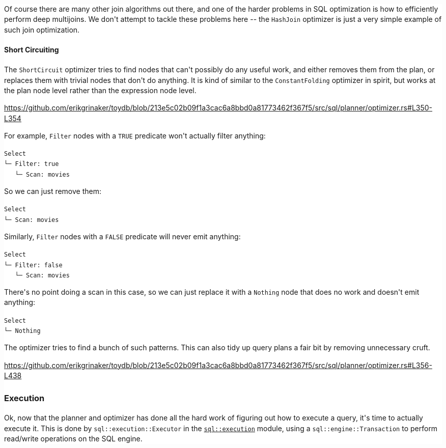 Of course there are many other join algorithms out there, and one of the harder problems in SQL
optimization is how to efficiently perform deep multijoins. We don't attempt to tackle these
problems here -- the `HashJoin` optimizer is just a very simple example of such join optimization.

#### Short Circuiting

The `ShortCircuit` optimizer tries to find nodes that can't possibly do any useful work, and either
removes them from the plan, or replaces them with trivial nodes that don't do anything. It is kind
of similar to the `ConstantFolding` optimizer in spirit, but works at the plan node level rather
than the expression node level.

https://github.com/erikgrinaker/toydb/blob/213e5c02b09f1a3cac6a8bbd0a81773462f367f5/src/sql/planner/optimizer.rs#L350-L354

For example, `Filter` nodes with a `TRUE` predicate won't actually filter anything:

```
Select
└─ Filter: true
   └─ Scan: movies
```

So we can just remove them:

```
Select
└─ Scan: movies
```

Similarly, `Filter` nodes with a `FALSE` predicate will never emit anything:

```
Select
└─ Filter: false
   └─ Scan: movies
```

There's no point doing a scan in this case, so we can just replace it with a `Nothing` node that
does no work and doesn't emit anything:

```
Select
└─ Nothing
```

The optimizer tries to find a bunch of such patterns. This can also tidy up query plans a fair bit
by removing unnecessary cruft.

https://github.com/erikgrinaker/toydb/blob/213e5c02b09f1a3cac6a8bbd0a81773462f367f5/src/sql/planner/optimizer.rs#L356-L438

### Execution

Ok, now that the planner and optimizer has done all the hard work of figuring out how to execute a
query, it's time to actually execute it. This is done by `sql::execution::Executor` in the
[`sql::execution`](https://github.com/erikgrinaker/toydb/tree/9419bcf6aededf0e20b4e7485e2a5fa3e975d79f/src/sql/execution)
module, using a `sql::engine::Transaction` to perform read/write operations on the SQL engine.

